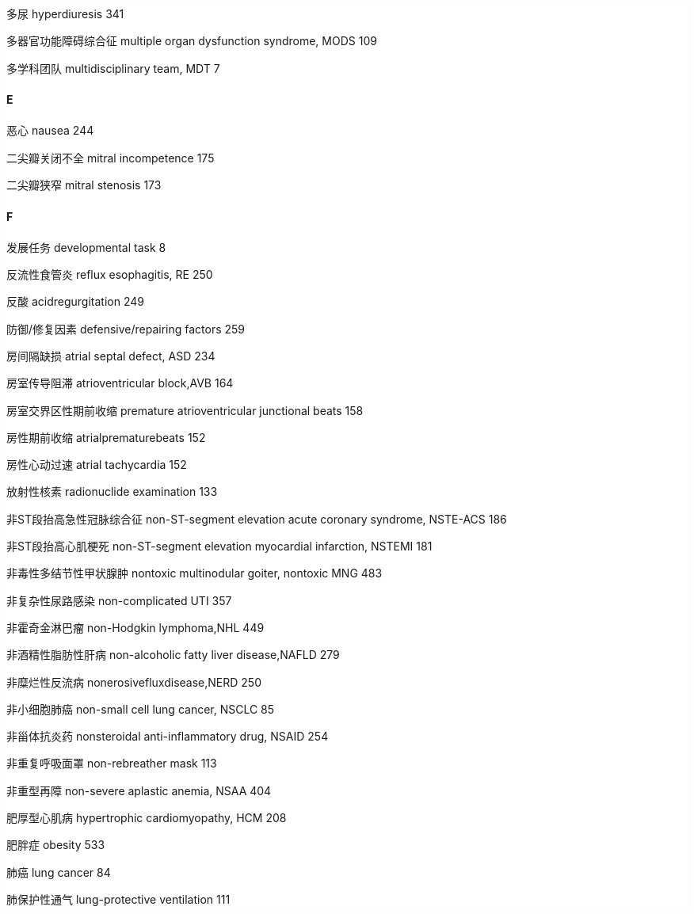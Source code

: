 多尿 hyperdiuresis 341

多器官功能障碍综合征 multiple organ dysfunction syndrome, MODS 109

多学科团队 multidisciplinary team, MDT 7

#### E

恶心 nausea 244

二尖瓣关闭不全 mitral incompetence 175

二尖瓣狭窄 mitral stenosis 173

#### F

发展任务 developmental task 8

反流性食管炎 reflux esophagitis, RE 250

反酸 acidregurgitation 249

防御/修复因素 defensive/repairing factors 259

房间隔缺损 atrial septal defect, ASD 234

房室传导阻滞 atrioventricular block,AVB 164

房室交界区性期前收缩 premature atrioventricular junctional beats 158

房性期前收缩 atrialprematurebeats 152

房性心动过速 atrial tachycardia 152

放射性核素 radionuclide examination 133

非ST段抬高急性冠脉综合征 non-ST-segment elevation acute coronary syndrome, NSTE-ACS 186

非ST段抬高心肌梗死 non-ST-segment elevation myocardial infarction, NSTEMI 181

非毒性多结节性甲状腺肿 nontoxic multinodular goiter, nontoxic MNG 483

非复杂性尿路感染 non-complicated UTI 357

非霍奇金淋巴瘤 non-Hodgkin lymphoma,NHL 449

非酒精性脂肪性肝病 non-alcoholic fatty liver disease,NAFLD 279

非糜烂性反流病 nonerosivefluxdisease,NERD 250

非小细胞肺癌 non-small cell lung cancer, NSCLC 85

非甾体抗炎药 nonsteroidal anti-inflammatory drug, NSAID 254

非重复呼吸面罩 non-rebreather mask 113

非重型再障 non-severe aplastic anemia, NSAA 404

肥厚型心肌病 hypertrophic cardiomyopathy, HCM 208

肥胖症 obesity 533

肺癌 lung cancer 84

肺保护性通气 lung-protective ventilation 111
